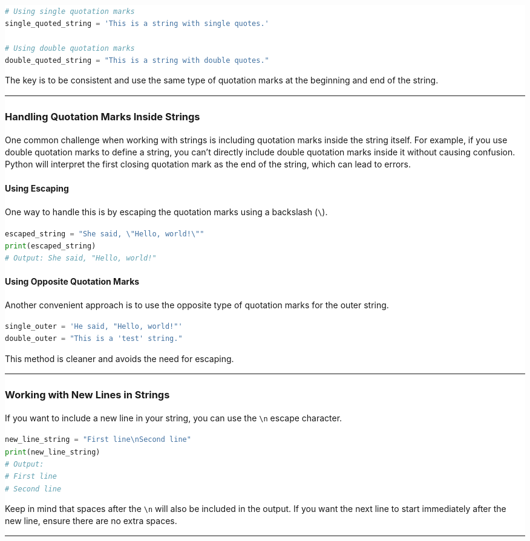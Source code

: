```python
# Using single quotation marks
single_quoted_string = 'This is a string with single quotes.'

# Using double quotation marks
double_quoted_string = "This is a string with double quotes."
```

The key is to be consistent and use the same type of quotation marks at the beginning and end of the string.

---

### Handling Quotation Marks Inside Strings

One common challenge when working with strings is including quotation marks inside the string itself. For example, if you use double quotation marks to define a string, you can’t directly include double quotation marks inside it without causing confusion. Python will interpret the first closing quotation mark as the end of the string, which can lead to errors.

#### Using Escaping
One way to handle this is by escaping the quotation marks using a backslash (`\`).

```python
escaped_string = "She said, \"Hello, world!\""
print(escaped_string)
# Output: She said, "Hello, world!"
```

#### Using Opposite Quotation Marks
Another convenient approach is to use the opposite type of quotation marks for the outer string.

```python
single_outer = 'He said, "Hello, world!"'
double_outer = "This is a 'test' string."
```

This method is cleaner and avoids the need for escaping.

---

### Working with New Lines in Strings

If you want to include a new line in your string, you can use the `\n` escape character.

```python
new_line_string = "First line\nSecond line"
print(new_line_string)
# Output:
# First line
# Second line
```

Keep in mind that spaces after the `\n` will also be included in the output. If you want the next line to start immediately after the new line, ensure there are no extra spaces.

---
